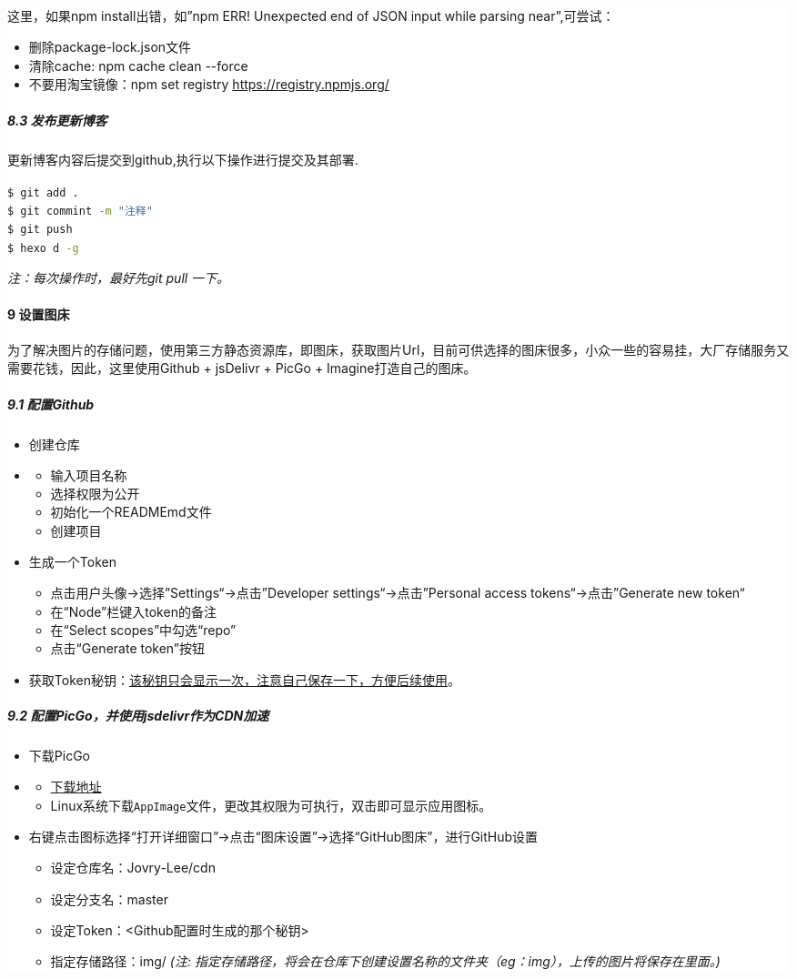 这里，如果npm install出错，如”npm ERR! Unexpected end of JSON input while parsing near”,可尝试：

- 删除package-lock.json文件
- 清除cache: npm cache clean --force
- 不要用淘宝镜像：npm set registry https://registry.npmjs.org/

##### 8.3 发布更新博客

更新博客内容后提交到github,执行以下操作进行提交及其部署.

```bash
$ git add .
$ git commint -m "注释"
$ git push
$ hexo d -g
```

*注：每次操作时，最好先git pull 一下。*



#### 9 设置图床

为了解决图片的存储问题，使用第三方静态资源库，即图床，获取图片Url，目前可供选择的图床很多，小众一些的容易挂，大厂存储服务又需要花钱，因此，这里使用Github + jsDelivr + PicGo + Imagine打造自己的图床。

##### 9.1 配置Github

- 创建仓库

- - 输入项目名称
  - 选择权限为公开
  - 初始化一个READMEmd文件
  - 创建项目

- 生成一个Token

  - 点击用户头像->选择”Settings“->点击”Developer settings“->点击”Personal access tokens“->点击”Generate new token“
  - 在“Node”栏键入token的备注
  - 在“Select scopes”中勾选“repo”
  - 点击“Generate token”按钮

- 获取Token秘钥：<u>该秘钥只会显示一次，注意自己保存一下，方便后续使用</u>。

##### 9.2 配置PicGo，并使用jsdelivr作为CDN加速

- 下载PicGo

- - [下载地址](https://github.com/Molunerfinn/PicGo)
  - Linux系统下载`AppImage`文件，更改其权限为可执行，双击即可显示应用图标。

- 右键点击图标选择“打开详细窗口”->点击“图床设置”->选择“GitHub图床”，进行GitHub设置

  - 设定仓库名：Jovry-Lee/cdn

  - 设定分支名：master

  - 设定Token：<Github配置时生成的那个秘钥>

  - 指定存储路径：img/   *(注: 指定存储路径，将会在仓库下创建设置名称的文件夹（eg：img），上传的图片将保存在里面。)*
